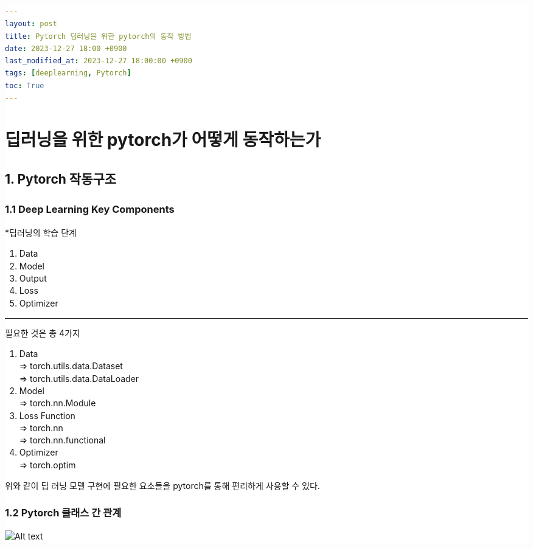```yaml
---
layout: post
title: Pytorch 딥러닝을 위한 pytorch의 동작 방법
date: 2023-12-27 18:00 +0900
last_modified_at: 2023-12-27 18:00:00 +0900
tags: [deeplearning, Pytorch]
toc: True
---
```


# 딥러닝을 위한 pytorch가 어떻게 동작하는가

## 1. Pytorch 작동구조

### 1.1 Deep Learning Key Components

*딥러닝의 학습 단계

1. Data
2. Model
3. Output
4. Loss
5. Optimizer

---

필요한 것은 총 4가지

1. Data<br>
$\Rightarrow$ torch.utils.data.Dataset<br>
$\Rightarrow$ torch.utils.data.DataLoader
2. Model<br>
$\Rightarrow$ torch.nn.Module
3. Loss Function<br>
$\Rightarrow$ torch.nn<br>
$\Rightarrow$ torch.nn.functional
4. Optimizer<br>
$\Rightarrow$ torch.optim

위와 같이 딥 러닝 모델 구현에 필요한 요소들을 pytorch를 통해 편리하게 사용할 수 있다.

### 1.2 Pytorch 클래스 간 관계

![Alt text](\..\img\DL4-15.png)
